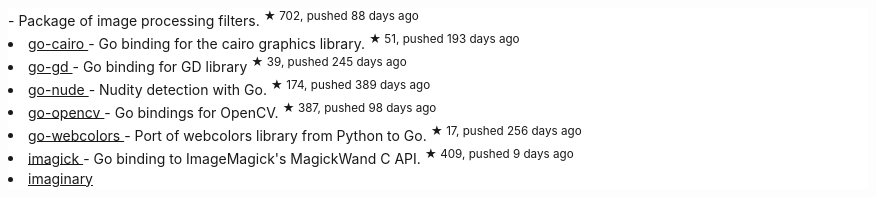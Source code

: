   </a>
  - Package of image processing filters.
  <sup>
   &#9733 702, pushed 88 days ago
  </sup>
 </li>
 <li>
  <a href="https://github.com/ungerik/go-cairo">
   go-cairo
  </a>
  - Go binding for the cairo graphics library.
  <sup>
   &#9733 51, pushed 193 days ago
  </sup>
 </li>
 <li>
  <a href="https://github.com/bolknote/go-gd">
   go-gd
  </a>
  - Go binding for GD library
  <sup>
   &#9733 39, pushed 245 days ago
  </sup>
 </li>
 <li>
  <a href="https://github.com/koyachi/go-nude">
   go-nude
  </a>
  - Nudity detection with Go.
  <sup>
   &#9733 174, pushed 389 days ago
  </sup>
 </li>
 <li>
  <a href="https://github.com/lazywei/go-opencv">
   go-opencv
  </a>
  - Go bindings for OpenCV.
  <sup>
   &#9733 387, pushed 98 days ago
  </sup>
 </li>
 <li>
  <a href="https://github.com/jyotiska/go-webcolors">
   go-webcolors
  </a>
  - Port of webcolors library from Python to Go.
  <sup>
   &#9733 17, pushed 256 days ago
  </sup>
 </li>
 <li>
  <a href="https://github.com/gographics/imagick">
   imagick
  </a>
  - Go binding to ImageMagick's MagickWand C API.
  <sup>
   &#9733 409, pushed 9 days ago
  </sup>
 </li>
 <li>
  <a href="https://github.com/h2non/imaginary">
   imaginary
  </a>